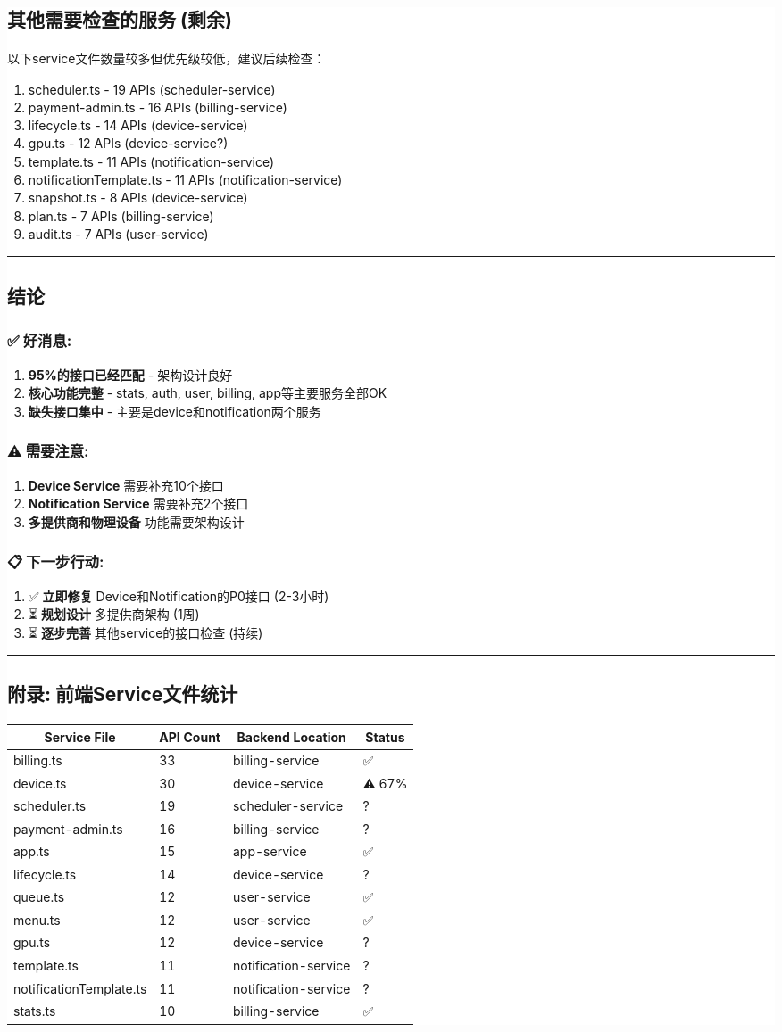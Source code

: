 
## 其他需要检查的服务 (剩余)

以下service文件数量较多但优先级较低，建议后续检查：

1. scheduler.ts - 19 APIs (scheduler-service)
2. payment-admin.ts - 16 APIs (billing-service)
3. lifecycle.ts - 14 APIs (device-service)
4. gpu.ts - 12 APIs (device-service?)
5. template.ts - 11 APIs (notification-service)
6. notificationTemplate.ts - 11 APIs (notification-service)
7. snapshot.ts - 8 APIs (device-service)
8. plan.ts - 7 APIs (billing-service)
9. audit.ts - 7 APIs (user-service)

---

## 结论

### ✅ 好消息:

1. **95%的接口已经匹配** - 架构设计良好
2. **核心功能完整** - stats, auth, user, billing, app等主要服务全部OK
3. **缺失接口集中** - 主要是device和notification两个服务

### ⚠️ 需要注意:

1. **Device Service** 需要补充10个接口
2. **Notification Service** 需要补充2个接口
3. **多提供商和物理设备** 功能需要架构设计

### 📋 下一步行动:

1. ✅ **立即修复** Device和Notification的P0接口 (2-3小时)
2. ⏳ **规划设计** 多提供商架构 (1周)
3. ⏳ **逐步完善** 其他service的接口检查 (持续)

---

## 附录: 前端Service文件统计

| Service File | API Count | Backend Location | Status |
|-------------|-----------|------------------|--------|
| billing.ts | 33 | billing-service | ✅ |
| device.ts | 30 | device-service | ⚠️ 67% |
| scheduler.ts | 19 | scheduler-service | ? |
| payment-admin.ts | 16 | billing-service | ? |
| app.ts | 15 | app-service | ✅ |
| lifecycle.ts | 14 | device-service | ? |
| queue.ts | 12 | user-service | ✅ |
| menu.ts | 12 | user-service | ✅ |
| gpu.ts | 12 | device-service | ? |
| template.ts | 11 | notification-service | ? |
| notificationTemplate.ts | 11 | notification-service | ? |
| stats.ts | 10 | billing-service | ✅ |